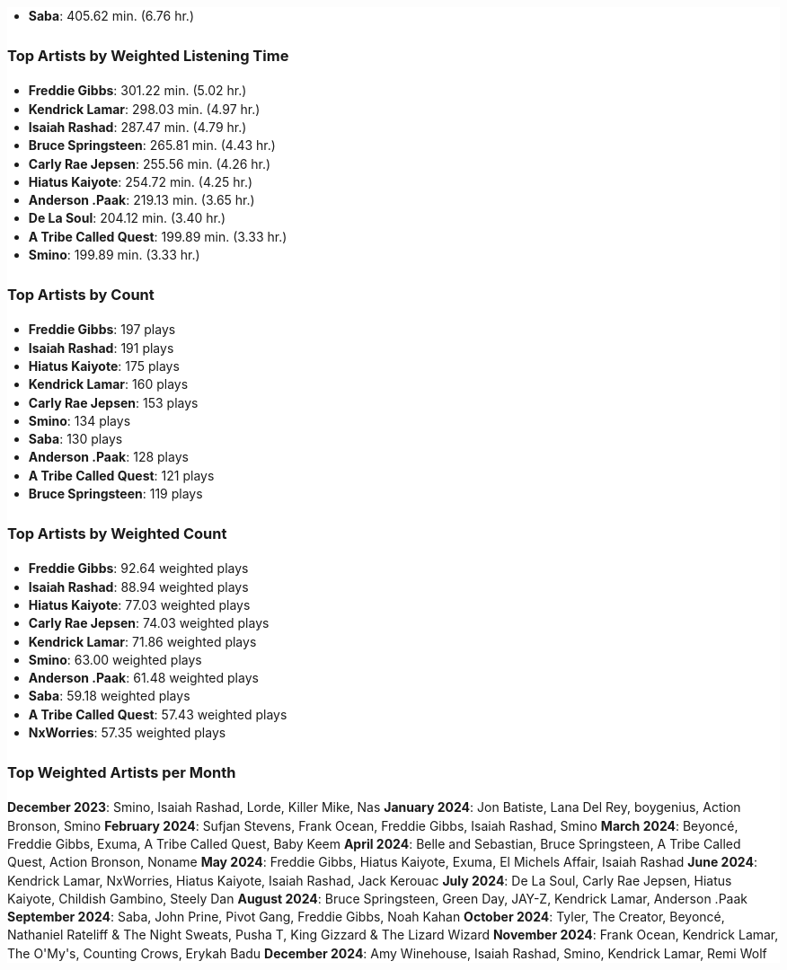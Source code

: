 - **Saba**: 405.62 min. (6.76 hr.)

### Top Artists by Weighted Listening Time
- **Freddie Gibbs**: 301.22 min. (5.02 hr.)
- **Kendrick Lamar**: 298.03 min. (4.97 hr.)
- **Isaiah Rashad**: 287.47 min. (4.79 hr.)
- **Bruce Springsteen**: 265.81 min. (4.43 hr.)
- **Carly Rae Jepsen**: 255.56 min. (4.26 hr.)
- **Hiatus Kaiyote**: 254.72 min. (4.25 hr.)
- **Anderson .Paak**: 219.13 min. (3.65 hr.)
- **De La Soul**: 204.12 min. (3.40 hr.)
- **A Tribe Called Quest**: 199.89 min. (3.33 hr.)
- **Smino**: 199.89 min. (3.33 hr.)

### Top Artists by Count
- **Freddie Gibbs**: 197 plays
- **Isaiah Rashad**: 191 plays
- **Hiatus Kaiyote**: 175 plays
- **Kendrick Lamar**: 160 plays
- **Carly Rae Jepsen**: 153 plays
- **Smino**: 134 plays
- **Saba**: 130 plays
- **Anderson .Paak**: 128 plays
- **A Tribe Called Quest**: 121 plays
- **Bruce Springsteen**: 119 plays

### Top Artists by Weighted Count
- **Freddie Gibbs**: 92.64 weighted plays
- **Isaiah Rashad**: 88.94 weighted plays
- **Hiatus Kaiyote**: 77.03 weighted plays
- **Carly Rae Jepsen**: 74.03 weighted plays
- **Kendrick Lamar**: 71.86 weighted plays
- **Smino**: 63.00 weighted plays
- **Anderson .Paak**: 61.48 weighted plays
- **Saba**: 59.18 weighted plays
- **A Tribe Called Quest**: 57.43 weighted plays
- **NxWorries**: 57.35 weighted plays

### Top Weighted Artists per Month
**December 2023**: Smino, Isaiah Rashad, Lorde, Killer Mike, Nas
**January 2024**: Jon Batiste, Lana Del Rey, boygenius, Action Bronson, Smino
**February 2024**: Sufjan Stevens, Frank Ocean, Freddie Gibbs, Isaiah Rashad, Smino
**March 2024**: Beyoncé, Freddie Gibbs, Exuma, A Tribe Called Quest, Baby Keem
**April 2024**: Belle and Sebastian, Bruce Springsteen, A Tribe Called Quest, Action Bronson, Noname
**May 2024**: Freddie Gibbs, Hiatus Kaiyote, Exuma, El Michels Affair, Isaiah Rashad
**June 2024**: Kendrick Lamar, NxWorries, Hiatus Kaiyote, Isaiah Rashad, Jack Kerouac
**July 2024**: De La Soul, Carly Rae Jepsen, Hiatus Kaiyote, Childish Gambino, Steely Dan
**August 2024**: Bruce Springsteen, Green Day, JAY-Z, Kendrick Lamar, Anderson .Paak
**September 2024**: Saba, John Prine, Pivot Gang, Freddie Gibbs, Noah Kahan
**October 2024**: Tyler, The Creator, Beyoncé, Nathaniel Rateliff & The Night Sweats, Pusha T, King Gizzard & The Lizard Wizard
**November 2024**: Frank Ocean, Kendrick Lamar, The O'My's, Counting Crows, Erykah Badu
**December 2024**: Amy Winehouse, Isaiah Rashad, Smino, Kendrick Lamar, Remi Wolf
